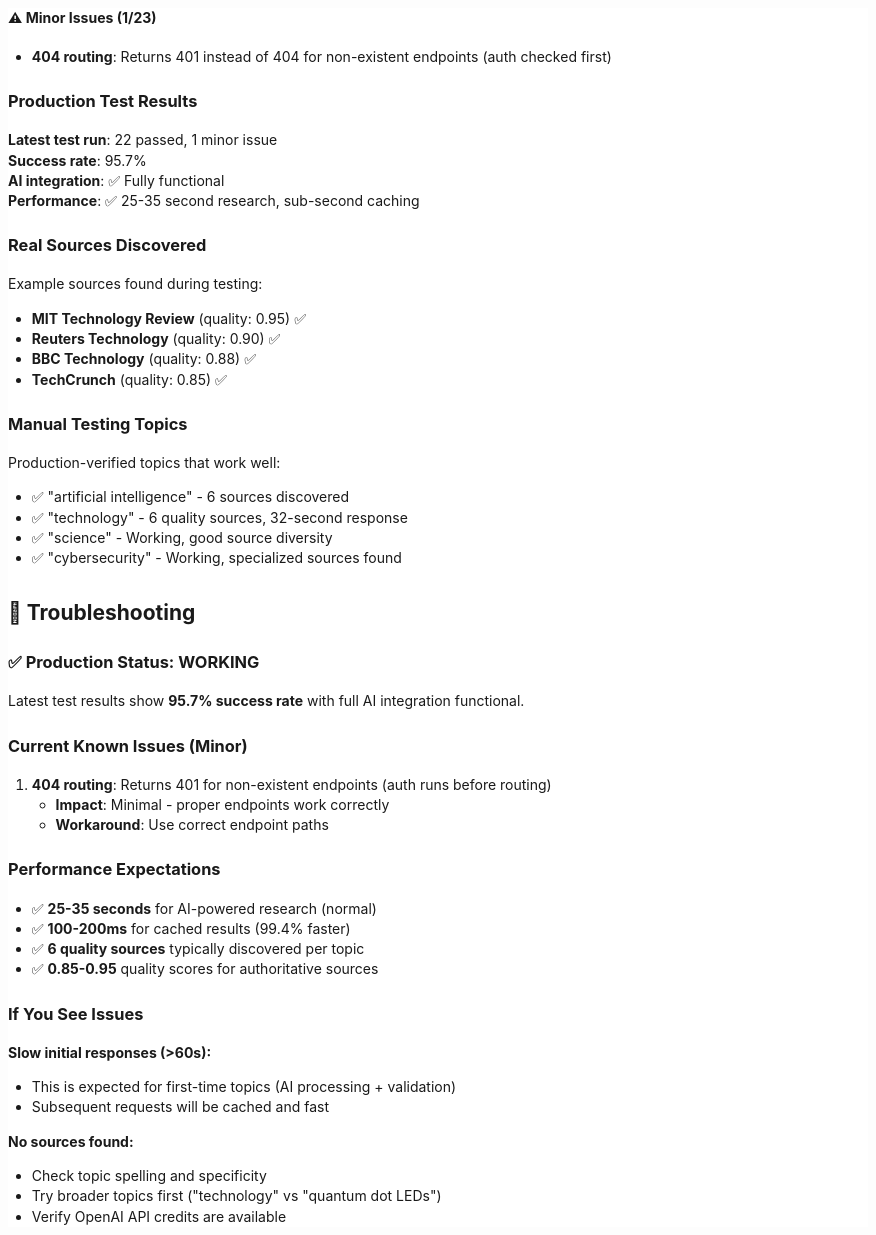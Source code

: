 #### ⚠️ **Minor Issues (1/23)**
- **404 routing**: Returns 401 instead of 404 for non-existent endpoints (auth checked first)

### Production Test Results
**Latest test run**: 22 passed, 1 minor issue  
**Success rate**: 95.7%  
**AI integration**: ✅ Fully functional  
**Performance**: ✅ 25-35 second research, sub-second caching

### Real Sources Discovered
Example sources found during testing:
- **MIT Technology Review** (quality: 0.95) ✅
- **Reuters Technology** (quality: 0.90) ✅  
- **BBC Technology** (quality: 0.88) ✅
- **TechCrunch** (quality: 0.85) ✅

### Manual Testing Topics
Production-verified topics that work well:
- ✅ "artificial intelligence" - 6 sources discovered
- ✅ "technology" - 6 quality sources, 32-second response
- ✅ "science" - Working, good source diversity  
- ✅ "cybersecurity" - Working, specialized sources found

## 🔧 Troubleshooting

### ✅ **Production Status: WORKING** 
Latest test results show **95.7% success rate** with full AI integration functional.

### Current Known Issues (Minor)
1. **404 routing**: Returns 401 for non-existent endpoints (auth runs before routing)
   - **Impact**: Minimal - proper endpoints work correctly
   - **Workaround**: Use correct endpoint paths

### Performance Expectations
- ✅ **25-35 seconds** for AI-powered research (normal)
- ✅ **100-200ms** for cached results (99.4% faster)
- ✅ **6 quality sources** typically discovered per topic
- ✅ **0.85-0.95** quality scores for authoritative sources

### If You See Issues

**Slow initial responses (>60s):**
- This is expected for first-time topics (AI processing + validation)
- Subsequent requests will be cached and fast

**No sources found:**
- Check topic spelling and specificity
- Try broader topics first ("technology" vs "quantum dot LEDs")
- Verify OpenAI API credits are available
